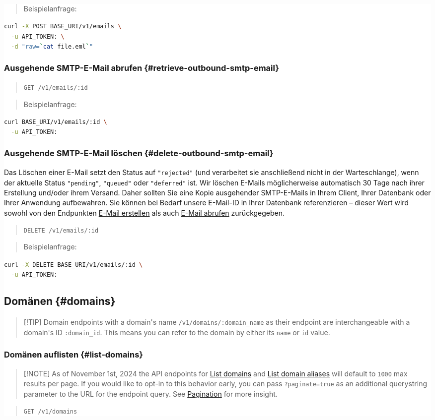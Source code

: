 > Beispielanfrage:

```sh
curl -X POST BASE_URI/v1/emails \
  -u API_TOKEN: \
  -d "raw=`cat file.eml`"
```

### Ausgehende SMTP-E-Mail abrufen {#retrieve-outbound-smtp-email}

> `GET /v1/emails/:id`

> Beispielanfrage:

```sh
curl BASE_URI/v1/emails/:id \
  -u API_TOKEN:
```

### Ausgehende SMTP-E-Mail löschen {#delete-outbound-smtp-email}

Das Löschen einer E-Mail setzt den Status auf `"rejected"` (und verarbeitet sie anschließend nicht in der Warteschlange), wenn der aktuelle Status `"pending"`, `"queued"` oder `"deferred"` ist. Wir löschen E-Mails möglicherweise automatisch 30 Tage nach ihrer Erstellung und/oder ihrem Versand. Daher sollten Sie eine Kopie ausgehender SMTP-E-Mails in Ihrem Client, Ihrer Datenbank oder Ihrer Anwendung aufbewahren. Sie können bei Bedarf unsere E-Mail-ID in Ihrer Datenbank referenzieren – dieser Wert wird sowohl von den Endpunkten [E-Mail erstellen](#create-email) als auch [E-Mail abrufen](#retrieve-email) zurückgegeben.

> `DELETE /v1/emails/:id`

> Beispielanfrage:

```sh
curl -X DELETE BASE_URI/v1/emails/:id \
  -u API_TOKEN:
```

## Domänen {#domains}

> \[!TIP]
> Domain endpoints with a domain's name <code>/v1/domains/:domain_name</code> as their endpoint are interchangeable with a domain's ID <code>:domain_id</code>. This means you can refer to the domain by either its <code>name</code> or <code>id</code> value.

### Domänen auflisten {#list-domains}

> \[!NOTE]
> As of November 1st, 2024 the API endpoints for [List domains](#list-domains) and [List domain aliases](#list-domain-aliases) will default to `1000` max results per page.  If you would like to opt-in to this behavior early, you can pass `?paginate=true` as an additional querystring parameter to the URL for the endpoint query.  See [Pagination](#pagination) for more insight.

> `GET /v1/domains`
